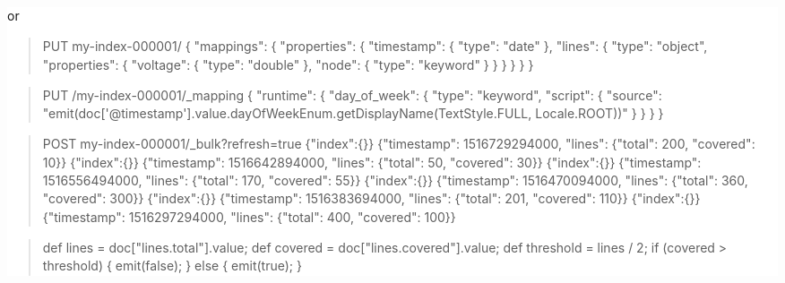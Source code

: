or 

> PUT my-index-000001/
> {
>   "mappings": {
>     "properties": {
>       "timestamp": {
>         "type": "date"
>       },
>       "lines": {
>         "type": "object",
>         "properties": {
>           "voltage": {
>             "type": "double"
>           },
>           "node": {
>             "type": "keyword"
>           }
>         }
>       }
>     }
>   }
> }

> PUT /my-index-000001/_mapping
> {
>   "runtime": {
>        "day_of_week": {
>          "type": "keyword",
>          "script": {
>            "source": "emit(doc['@timestamp'].value.dayOfWeekEnum.getDisplayName(TextStyle.FULL, Locale.ROOT))"
>          }
>       }
>   }
> }

> POST my-index-000001/_bulk?refresh=true
> {"index":{}}
> {"timestamp": 1516729294000, "lines": {"total": 200, "covered": 10}}
> {"index":{}}
> {"timestamp": 1516642894000, "lines": {"total": 50, "covered": 30}}
> {"index":{}}
> {"timestamp": 1516556494000, "lines": {"total": 170, "covered": 55}}
> {"index":{}}
> {"timestamp": 1516470094000, "lines": {"total": 360, "covered": 300}}
> {"index":{}}
> {"timestamp": 1516383694000, "lines": {"total": 201, "covered": 110}}
> {"index":{}}
> {"timestamp": 1516297294000, "lines": {"total": 400, "covered": 100}}


> def lines = doc["lines.total"].value;
> def covered = doc["lines.covered"].value;
> def threshold = lines / 2;
> if (covered > threshold) {
> 	emit(false);
> } else {
> 	emit(true);
> }
